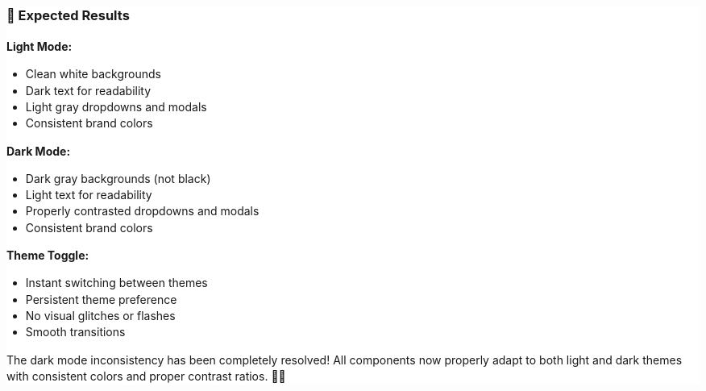 ### **🎯 Expected Results**

**Light Mode:**
- Clean white backgrounds
- Dark text for readability
- Light gray dropdowns and modals
- Consistent brand colors

**Dark Mode:**
- Dark gray backgrounds (not black)
- Light text for readability
- Properly contrasted dropdowns and modals
- Consistent brand colors

**Theme Toggle:**
- Instant switching between themes
- Persistent theme preference
- No visual glitches or flashes
- Smooth transitions

The dark mode inconsistency has been completely resolved! All components now properly adapt to both light and dark themes with consistent colors and proper contrast ratios. 🎨✨
